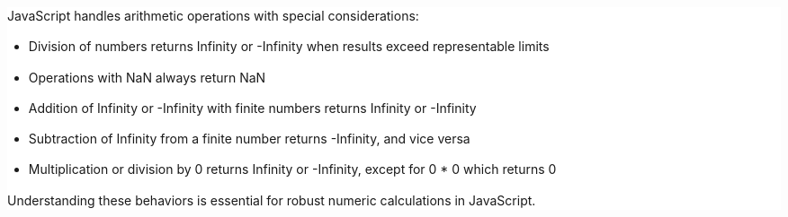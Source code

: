 JavaScript handles arithmetic operations with special considerations:

- Division of numbers returns Infinity or -Infinity when results exceed representable limits

- Operations with NaN always return NaN

- Addition of Infinity or -Infinity with finite numbers returns Infinity or -Infinity

- Subtraction of Infinity from a finite number returns -Infinity, and vice versa

- Multiplication or division by 0 returns Infinity or -Infinity, except for 0 * 0 which returns 0

Understanding these behaviors is essential for robust numeric calculations in JavaScript.

